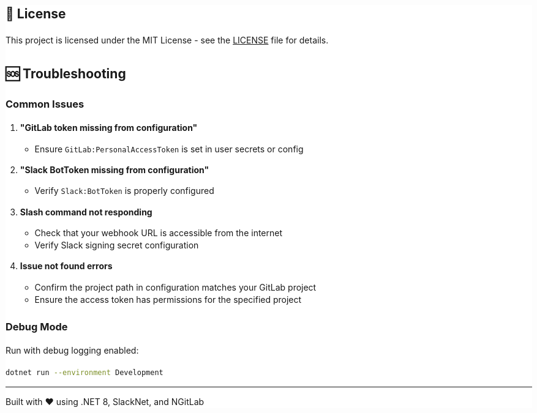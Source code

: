 ## 📄 License

This project is licensed under the MIT License - see the [LICENSE](LICENSE) file for details.

## 🆘 Troubleshooting

### Common Issues

1. **"GitLab token missing from configuration"**

   - Ensure `GitLab:PersonalAccessToken` is set in user secrets or config

2. **"Slack BotToken missing from configuration"**

   - Verify `Slack:BotToken` is properly configured

3. **Slash command not responding**

   - Check that your webhook URL is accessible from the internet
   - Verify Slack signing secret configuration

4. **Issue not found errors**
   - Confirm the project path in configuration matches your GitLab project
   - Ensure the access token has permissions for the specified project

### Debug Mode

Run with debug logging enabled:

```bash
dotnet run --environment Development
```

---

Built with ❤️ using .NET 8, SlackNet, and NGitLab
